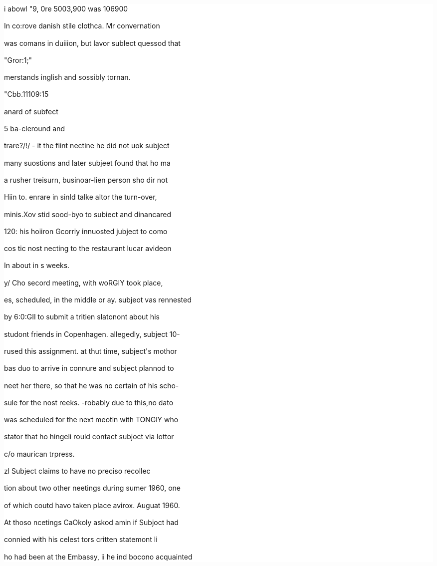 i abowl "9, 0re 5003,900 was 106900

In co:rove danish stile clothca. Mr convernation

was comans in duiiion, but lavor sublect quessod that

"Gror:1;"

merstands inglish and sossibly tornan.

"Cbb.11109:15

anard of subfect

5 ba-cleround and

trare?/!/ - it the fiint nectine he did not uok subject

many suostions and later subjeet found that ho ma

a rusher treisurn, businoar-lien person sho dir not

Hiin to. enrare in sinld talke altor the turn-over,

minis.Xov stid sood-byo to subiect and dinancared

120: his hoiiron Gcorriy innuosted jubject to como

cos tic nost necting to the restaurant lucar avideon

In about in s weeks.

y/ Cho secord meeting, with woRGIY took place,

es, scheduled, in the middle or ay. subjeot vas rennested

by 6:0:GII to submit a tritien slatonont about his

studont friends in Copenhagen. allegedly, subject 10-

rused this assignment. at thut time, subject's mothor

bas duo to arrive in connure and subject plannod to

neet her there, so that he was no certain of his scho-

sule for the nost reeks. -robably due to this,no dato

was scheduled for the next meotin with TONGlY who

stator that ho hingeli rould contact subjoct via lottor

c/o maurican trpress.

zl Subject claims to have no preciso recollec

tion about two other neetings during sumer 1960, one

of which coutd havo taken place avirox. Auguat 1960.

At thoso ncetings CaOkoly askod amin if Subjoct had

connied with his celest tors critten statemont li

ho had been at the Embassy, ii he ind bocono acquainted
